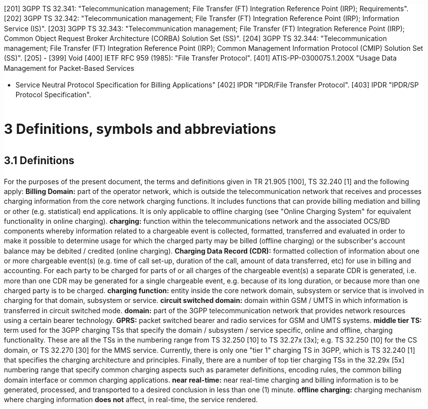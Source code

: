 [201] 3GPP TS 32.341: \"Telecommunication management; File Transfer (FT)
Integration Reference Point (IRP); Requirements\".
[202] 3GPP TS 32.342: \"Telecommunication management; File Transfer (FT)
Integration Reference Point (IRP); Information Service (IS)\".
[203] 3GPP TS 32.343: \"Telecommunication management; File Transfer (FT)
Integration Reference Point (IRP); Common Object Request Broker Architecture
(CORBA) Solution Set (SS)\".
[204] 3GPP TS 32.344: \"Telecommunication management; File Transfer (FT)
Integration Reference Point (IRP); Common Management Information Protocol
(CMIP) Solution Set (SS)\".
[205] - [399] Void
[400] IETF RFC 959 (1985): \"File Transfer Protocol\".
[401] ATIS-PP-0300075.1.200X \"Usage Data Management for Packet-Based Services
- Service Neutral Protocol Specification for Billing Applications\"
[402] IPDR \"IPDR/File Transfer Protocol\".
[403] IPDR \"IPDR/SP Protocol Specification\".
# 3 Definitions, symbols and abbreviations
## 3.1 Definitions
For the purposes of the present document, the terms and definitions given in
TR 21.905 [100], TS 32.240 [1] and the following apply:
**Billing Domain:** part of the operator network, which is outside the
telecommunication network that receives and processes charging information
from the core network charging functions. It includes functions that can
provide billing mediation and billing or other (e.g. statistical) end
applications. It is only applicable to offline charging (see \"Online Charging
System\" for equivalent functionality in online charging).
**charging:** function within the telecommunications network and the
associated OCS/BD components whereby information related to a chargeable event
is collected, formatted, transferred and evaluated in order to make it
possible to determine usage for which the charged party may be billed (offline
charging) or the subscriber\'s account balance may be debited / credited
(online charging).
**Charging Data Record (CDR):** formatted collection of information about one
or more chargeable event(s) (e.g. time of call set-up, duration of the call,
amount of data transferred, etc) for use in billing and accounting. For each
party to be charged for parts of or all charges of the chargeable event(s) a
separate CDR is generated, i.e. more than one CDR may be generated for a
single chargeable event, e.g. because of its long duration, or because more
than one charged party is to be charged.
**charging function:** entity inside the core network domain, subsystem or
service that is involved in charging for that domain, subsystem or service.
**circuit switched domain:** domain within GSM / UMTS in which information is
transferred in circuit switched mode.
**domain:** part of the 3GPP telecommunication network that provides network
resources using a certain bearer technology.
**GPRS:** packet switched bearer and radio services for GSM and UMTS systems.
**middle tier TS:** term used for the 3GPP charging TSs that specify the
domain / subsystem / service specific, online and offline, charging
functionality. These are all the TSs in the numbering range from TS 32.250
[10] to TS 32.27x [3x]; e.g. TS 32.250 [10] for the CS domain, or TS 32.270
[30] for the MMS service. Currently, there is only one \"tier 1\" charging TS
in 3GPP, which is TS 32.240 [1] that specifies the charging architecture and
principles. Finally, there are a number of top tier charging TSs in the 32.29x
[5x] numbering range that specify common charging aspects such as parameter
definitions, encoding rules, the common billing domain interface or common
charging applications.
**near real-time:** near real-time charging and billing information is to be
generated, processed, and transported to a desired conclusion in less than one
(1) minute.
**offline charging:** charging mechanism where charging information **does
not** affect, in real-time, the service rendered.